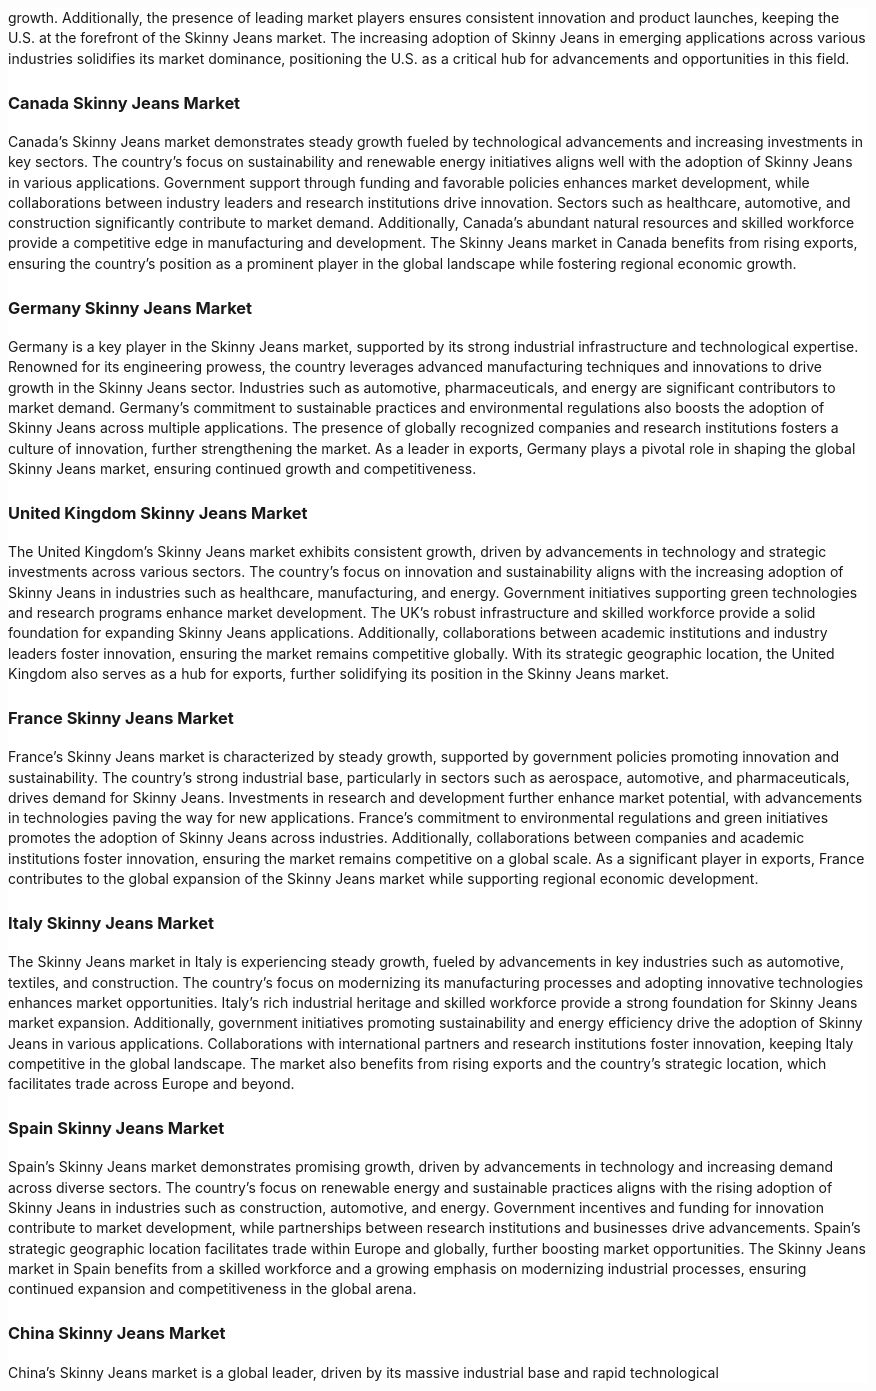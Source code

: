growth. Additionally, the presence of leading market players ensures consistent innovation and product launches, keeping the U.S. at the forefront of the Skinny Jeans market. The increasing adoption of Skinny Jeans in emerging applications across various industries solidifies its market dominance, positioning the U.S. as a critical hub for advancements and opportunities in this field.</p><h3>Canada Skinny Jeans Market</h3><p>Canada&rsquo;s Skinny Jeans market demonstrates steady growth fueled by technological advancements and increasing investments in key sectors. The country&rsquo;s focus on sustainability and renewable energy initiatives aligns well with the adoption of Skinny Jeans in various applications. Government support through funding and favorable policies enhances market development, while collaborations between industry leaders and research institutions drive innovation. Sectors such as healthcare, automotive, and construction significantly contribute to market demand. Additionally, Canada&rsquo;s abundant natural resources and skilled workforce provide a competitive edge in manufacturing and development. The Skinny Jeans market in Canada benefits from rising exports, ensuring the country&rsquo;s position as a prominent player in the global landscape while fostering regional economic growth.</p><h3>Germany Skinny Jeans Market</h3><p>Germany is a key player in the Skinny Jeans market, supported by its strong industrial infrastructure and technological expertise. Renowned for its engineering prowess, the country leverages advanced manufacturing techniques and innovations to drive growth in the Skinny Jeans sector. Industries such as automotive, pharmaceuticals, and energy are significant contributors to market demand. Germany&rsquo;s commitment to sustainable practices and environmental regulations also boosts the adoption of Skinny Jeans across multiple applications. The presence of globally recognized companies and research institutions fosters a culture of innovation, further strengthening the market. As a leader in exports, Germany plays a pivotal role in shaping the global Skinny Jeans market, ensuring continued growth and competitiveness.</p><h3>United Kingdom Skinny Jeans Market</h3><p>The United Kingdom&rsquo;s Skinny Jeans market exhibits consistent growth, driven by advancements in technology and strategic investments across various sectors. The country&rsquo;s focus on innovation and sustainability aligns with the increasing adoption of Skinny Jeans in industries such as healthcare, manufacturing, and energy. Government initiatives supporting green technologies and research programs enhance market development. The UK&rsquo;s robust infrastructure and skilled workforce provide a solid foundation for expanding Skinny Jeans applications. Additionally, collaborations between academic institutions and industry leaders foster innovation, ensuring the market remains competitive globally. With its strategic geographic location, the United Kingdom also serves as a hub for exports, further solidifying its position in the Skinny Jeans market.</p><h3>France Skinny Jeans Market</h3><p>France&rsquo;s Skinny Jeans market is characterized by steady growth, supported by government policies promoting innovation and sustainability. The country&rsquo;s strong industrial base, particularly in sectors such as aerospace, automotive, and pharmaceuticals, drives demand for Skinny Jeans. Investments in research and development further enhance market potential, with advancements in technologies paving the way for new applications. France&rsquo;s commitment to environmental regulations and green initiatives promotes the adoption of Skinny Jeans across industries. Additionally, collaborations between companies and academic institutions foster innovation, ensuring the market remains competitive on a global scale. As a significant player in exports, France contributes to the global expansion of the Skinny Jeans market while supporting regional economic development.</p><h3>Italy Skinny Jeans Market</h3><p>The Skinny Jeans market in Italy is experiencing steady growth, fueled by advancements in key industries such as automotive, textiles, and construction. The country&rsquo;s focus on modernizing its manufacturing processes and adopting innovative technologies enhances market opportunities. Italy&rsquo;s rich industrial heritage and skilled workforce provide a strong foundation for Skinny Jeans market expansion. Additionally, government initiatives promoting sustainability and energy efficiency drive the adoption of Skinny Jeans in various applications. Collaborations with international partners and research institutions foster innovation, keeping Italy competitive in the global landscape. The market also benefits from rising exports and the country&rsquo;s strategic location, which facilitates trade across Europe and beyond.</p><h3>Spain Skinny Jeans Market</h3><p>Spain&rsquo;s Skinny Jeans market demonstrates promising growth, driven by advancements in technology and increasing demand across diverse sectors. The country&rsquo;s focus on renewable energy and sustainable practices aligns with the rising adoption of Skinny Jeans in industries such as construction, automotive, and energy. Government incentives and funding for innovation contribute to market development, while partnerships between research institutions and businesses drive advancements. Spain&rsquo;s strategic geographic location facilitates trade within Europe and globally, further boosting market opportunities. The Skinny Jeans market in Spain benefits from a skilled workforce and a growing emphasis on modernizing industrial processes, ensuring continued expansion and competitiveness in the global arena.</p><h3>China Skinny Jeans Market</h3><p>China&rsquo;s Skinny Jeans market is a global leader, driven by its massive industrial base and rapid technological